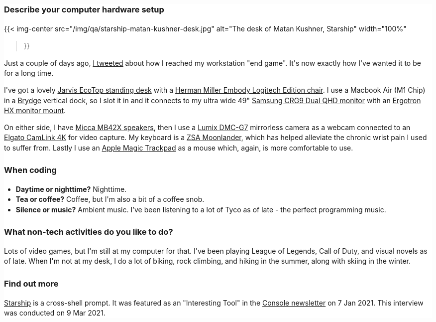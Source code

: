 ### Describe your computer hardware setup

{{< img-center
src="/img/qa/starship-matan-kushner-desk.jpg"
alt="The desk of Matan Kushner, Starship"
width="100%"
>}}

Just a couple of days ago, [I
tweeted](https://twitter.com/matchai/status/1366854129088348167) about how I
reached my workstation "end game". It's now exactly how I've wanted it to be
for a long time.

I've got a lovely [Jarvis EcoTop standing
desk](https://www.fully.com/standing-desks/jarvis/jarvis-ecotop-standing-desk.html)
with a [Herman Miller Embody Logitech Edition
chair](https://store.hermanmiller.com/gaming/herman-miller-x-logitech-g-embody-gaming-chair/2517590.html?lang=en_US).
I use a Macbook Air (M1 Chip) in a [Brydge](https://www.brydge.com/) vertical
dock, so I slot it in and it connects to my ultra wide 49" [Samsung CRG9 Dual
QHD
monitor](https://www.samsung.com/us/computing/monitors/gaming/49-crg9-dual-qhd-curved-qled-gaming-monitor-lc49rg90ssnxza/)
with an [Ergotron HX monitor
mount](https://www.ergotron.com/en-gb/products/product-details/45-475).

On either side, I have [Micca MB42X
speakers](https://www.miccatron.com/micca-mb42x/), then I use a [Lumix
DMC-G7](https://www.panasonic.com/uk/consumer/cameras-camcorders/lumix-mirrorless-cameras/lumix-g-cameras/dmc-g7keb.html)
mirrorless camera as a webcam connected to an [Elgato CamLink
4K](https://www.elgato.com/en/gaming/cam-link-4k) for video capture. My
keyboard is a [ZSA Moonlander](https://www.zsa.io/moonlander/), which has
helped alleviate the chronic wrist pain I used to suffer from. Lastly I use an
[Apple Magic
Trackpad](https://www.apple.com/search/Magic-Trackpad-2-Silver?tab=accessories)
as a mouse which, again, is more comfortable to use.

### When coding

* **Daytime or nighttime?** Nighttime.
* **Tea or coffee?** Coffee, but I'm also a bit of a coffee snob.
* **Silence or music?** Ambient music. I’ve been listening to a lot of Tyco as
  of late - the perfect programming music.

### What non-tech activities do you like to do?

Lots of video games, but I'm still at my computer for that. I've been playing
League of Legends, Call of Duty, and visual novels as of late. When I'm not at
my desk, I do a lot of biking, rock climbing, and hiking in the summer, along
with skiing in the winter.

### Find out more

[Starship](https://starship.rs) is a cross-shell prompt. It was featured as an
"Interesting Tool" in the [Console newsletter](https://console.dev) on 7 Jan
2021. This interview was conducted on 9 Mar 2021.

